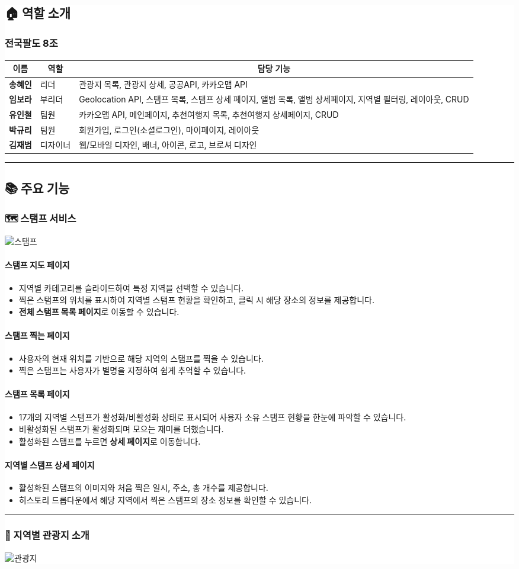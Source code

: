 
## 🏠 역할 소개

### 전국팔도 8조

| 이름       | 역할     | 담당 기능                                                                                                   |
| ---------- | -------- | ----------------------------------------------------------------------------------------------------------- |
| **송혜인** | 리더     | 관광지 목록, 관광지 상세, 공공API, 카카오맵 API                                                             |
| **임보라** | 부리더   | Geolocation API, 스탬프 목록, 스탬프 상세 페이지, 앨범 목록, 앨범 상세페이지, 지역별 필터링, 레이아웃, CRUD |
| **유인철** | 팀원     | 카카오맵 API, 메인페이지, 추천여행지 목록, 추천여행지 상세페이지, CRUD                                      |
| **박규리** | 팀원     | 회원가입, 로그인(소셜로그인), 마이페이지, 레이아웃                                                          |
| **김재범** | 디자이너 | 웹/모바일 디자인, 배너, 아이콘, 로고, 브로셔 디자인                                                         |

---

## 📚 주요 기능

### 🗺️ 스탬프 서비스

<img width="1920" alt="스탬프" src="https://github.com/user-attachments/assets/f9a58b45-726d-483e-9f12-97f4ac664bcf">

#### **스탬프 지도 페이지**

- 지역별 카테고리를 슬라이드하여 특정 지역을 선택할 수 있습니다.
- 찍은 스탬프의 위치를 표시하여 지역별 스탬프 현황을 확인하고, 클릭 시 해당 장소의 정보를 제공합니다.
- **전체 스탬프 목록 페이지**로 이동할 수 있습니다.

#### **스탬프 찍는 페이지**

- 사용자의 현재 위치를 기반으로 해당 지역의 스탬프를 찍을 수 있습니다.
- 찍은 스탬프는 사용자가 별명을 지정하여 쉽게 추억할 수 있습니다.

#### **스탬프 목록 페이지**

- 17개의 지역별 스탬프가 활성화/비활성화 상태로 표시되어 사용자 소유 스탬프 현황을 한눈에 파악할 수 있습니다.
- 비활성화된 스탬프가 활성화되며 모으는 재미를 더했습니다.
- 활성화된 스탬프를 누르면 **상세 페이지**로 이동합니다.

#### **지역별 스탬프 상세 페이지**

- 활성화된 스탬프의 이미지와 처음 찍은 일시, 주소, 총 개수를 제공합니다.
- 히스토리 드롭다운에서 해당 지역에서 찍은 스탬프의 장소 정보를 확인할 수 있습니다.

---

### 🚎 지역별 관광지 소개

![관광지](https://github.com/user-attachments/assets/fd455687-a600-46f8-be97-7226950f46fe)
